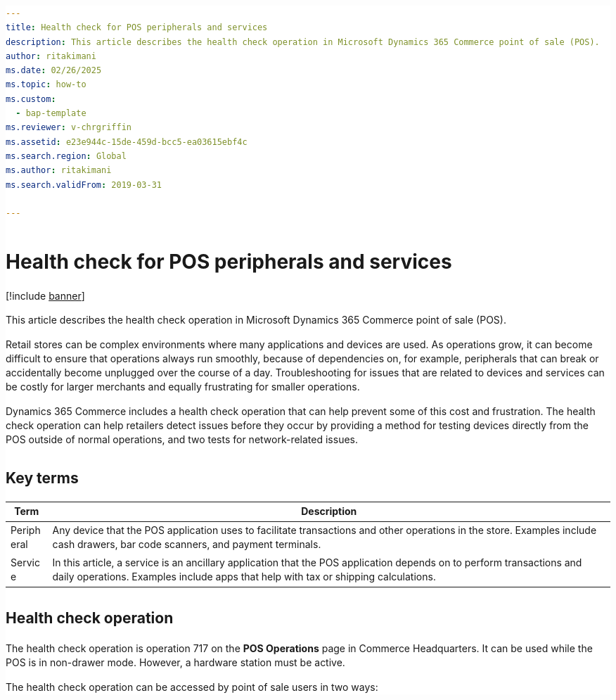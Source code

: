 ```yaml
---
title: Health check for POS peripherals and services
description: This article describes the health check operation in Microsoft Dynamics 365 Commerce point of sale (POS).
author: ritakimani
ms.date: 02/26/2025
ms.topic: how-to
ms.custom: 
  - bap-template
ms.reviewer: v-chrgriffin
ms.assetid: e23e944c-15de-459d-bcc5-ea03615ebf4c
ms.search.region: Global
ms.author: ritakimani
ms.search.validFrom: 2019-03-31

---
```


# Health check for POS peripherals and services

[!include [banner](includes/banner.md)]

This article describes the health check operation in Microsoft Dynamics 365 Commerce point of sale (POS).

Retail stores can be complex environments where many applications and devices are used. As operations grow, it can become difficult to ensure that operations always run smoothly, because of dependencies on, for example, peripherals that can break or accidentally become unplugged over the course of a day. Troubleshooting for issues that are related to devices and services can be costly for larger merchants and equally frustrating for smaller operations.

Dynamics 365 Commerce includes a health check operation that can help prevent some of this cost and frustration. The health check operation can help retailers detect issues before they occur by providing a method for testing devices directly from the POS outside of normal operations, and two tests for network-related issues.

## Key terms

| Term | Description |
|---|---|
| Peripheral | Any device that the POS application uses to facilitate transactions and other operations in the store. Examples include cash drawers, bar code scanners, and payment terminals. |
| Service | In this article, a service is an ancillary application that the POS application depends on to perform transactions and daily operations. Examples include apps that help with tax or shipping calculations. |

## Health check operation

The health check operation is operation 717 on the **POS Operations** page in Commerce Headquarters. It can be used while the POS is in non-drawer mode. However, a hardware station must be active.

The health check operation can be accessed by point of sale users in two ways:
